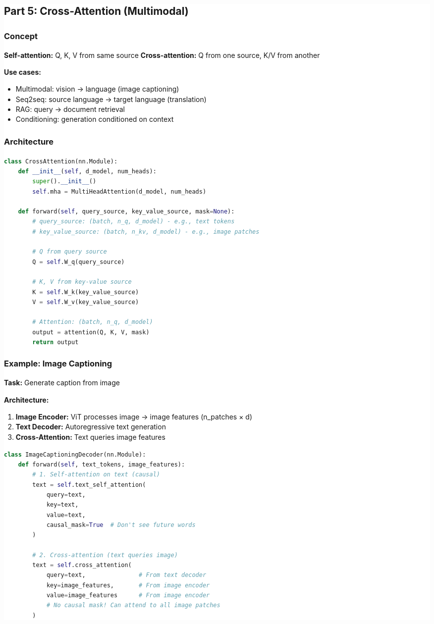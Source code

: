 
## Part 5: Cross-Attention (Multimodal)

### Concept

**Self-attention:** Q, K, V from same source
**Cross-attention:** Q from one source, K/V from another

**Use cases:**
- Multimodal: vision → language (image captioning)
- Seq2seq: source language → target language (translation)
- RAG: query → document retrieval
- Conditioning: generation conditioned on context

### Architecture

```python
class CrossAttention(nn.Module):
    def __init__(self, d_model, num_heads):
        super().__init__()
        self.mha = MultiHeadAttention(d_model, num_heads)

    def forward(self, query_source, key_value_source, mask=None):
        # query_source: (batch, n_q, d_model) - e.g., text tokens
        # key_value_source: (batch, n_kv, d_model) - e.g., image patches

        # Q from query source
        Q = self.W_q(query_source)

        # K, V from key-value source
        K = self.W_k(key_value_source)
        V = self.W_v(key_value_source)

        # Attention: (batch, n_q, d_model)
        output = attention(Q, K, V, mask)
        return output
```

### Example: Image Captioning

**Task:** Generate caption from image

**Architecture:**
1. **Image Encoder:** ViT processes image → image features (n_patches × d)
2. **Text Decoder:** Autoregressive text generation
3. **Cross-Attention:** Text queries image features

```python
class ImageCaptioningDecoder(nn.Module):
    def forward(self, text_tokens, image_features):
        # 1. Self-attention on text (causal)
        text = self.text_self_attention(
            query=text,
            key=text,
            value=text,
            causal_mask=True  # Don't see future words
        )

        # 2. Cross-attention (text queries image)
        text = self.cross_attention(
            query=text,               # From text decoder
            key=image_features,       # From image encoder
            value=image_features      # From image encoder
            # No causal mask! Can attend to all image patches
        )
```